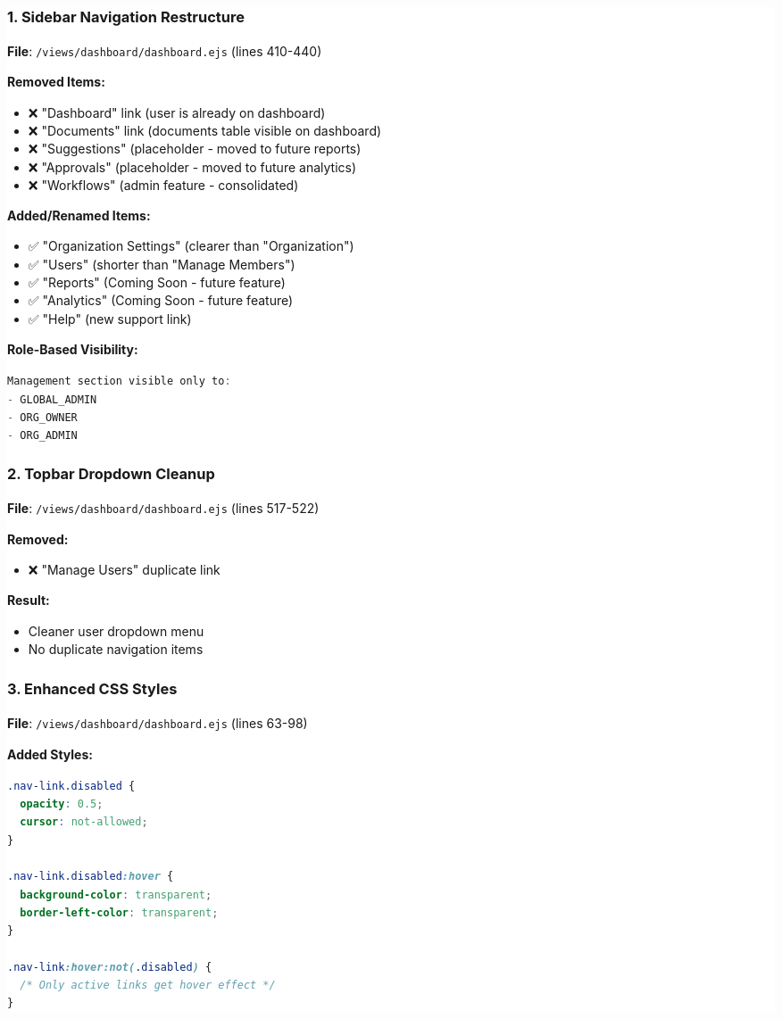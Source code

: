 ### 1. **Sidebar Navigation Restructure**
**File**: `/views/dashboard/dashboard.ejs` (lines 410-440)

**Removed Items:**
- ❌ "Dashboard" link (user is already on dashboard)
- ❌ "Documents" link (documents table visible on dashboard)
- ❌ "Suggestions" (placeholder - moved to future reports)
- ❌ "Approvals" (placeholder - moved to future analytics)
- ❌ "Workflows" (admin feature - consolidated)

**Added/Renamed Items:**
- ✅ "Organization Settings" (clearer than "Organization")
- ✅ "Users" (shorter than "Manage Members")
- ✅ "Reports" (Coming Soon - future feature)
- ✅ "Analytics" (Coming Soon - future feature)
- ✅ "Help" (new support link)

**Role-Based Visibility:**
```javascript
Management section visible only to:
- GLOBAL_ADMIN
- ORG_OWNER
- ORG_ADMIN
```

### 2. **Topbar Dropdown Cleanup**
**File**: `/views/dashboard/dashboard.ejs` (lines 517-522)

**Removed:**
- ❌ "Manage Users" duplicate link

**Result:**
- Cleaner user dropdown menu
- No duplicate navigation items

### 3. **Enhanced CSS Styles**
**File**: `/views/dashboard/dashboard.ejs` (lines 63-98)

**Added Styles:**
```css
.nav-link.disabled {
  opacity: 0.5;
  cursor: not-allowed;
}

.nav-link.disabled:hover {
  background-color: transparent;
  border-left-color: transparent;
}

.nav-link:hover:not(.disabled) {
  /* Only active links get hover effect */
}
```
